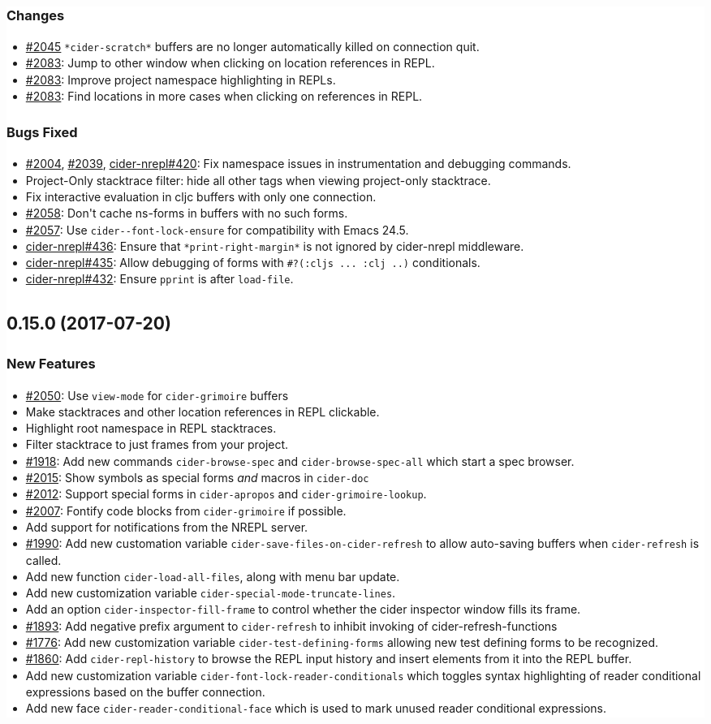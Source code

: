 ### Changes

* [#2045](https://github.com/clojure-emacs/cider/issues/2045) `*cider-scratch*` buffers are no longer automatically killed on connection quit.
* [#2083](https://github.com/clojure-emacs/cider/pull/2083): Jump to other window when clicking on location references in REPL.
* [#2083](https://github.com/clojure-emacs/cider/pull/2083): Improve project namespace highlighting in REPLs.
* [#2083](https://github.com/clojure-emacs/cider/pull/2083): Find locations in more cases when clicking on references in REPL.

### Bugs Fixed

* [#2004](https://github.com/clojure-emacs/cider/issues/2004), [#2039](https://github.com/clojure-emacs/cider/issues/2039), [cider-nrepl#420](https://github.com/clojure-emacs/cider-nrepl/issues/420): Fix namespace issues in instrumentation and debugging commands.
* Project-Only stacktrace filter: hide all other tags when viewing project-only stacktrace.
* Fix interactive evaluation in cljc buffers with only one connection.
* [#2058](https://github.com/clojure-emacs/cider/pull/2058): Don't cache ns-forms in buffers with no such forms.
* [#2057](https://github.com/clojure-emacs/cider/pull/2057): Use `cider--font-lock-ensure` for compatibility with Emacs 24.5.
* [cider-nrepl#436](https://github.com/clojure-emacs/cider-nrepl/pull/436): Ensure that `*print-right-margin*` is not ignored by cider-nrepl middleware.
* [cider-nrepl#435](https://github.com/clojure-emacs/cider-nrepl/pull/435): Allow debugging of forms with `#?(:cljs ... :clj ..)` conditionals.
* [cider-nrepl#432](https://github.com/clojure-emacs/cider-nrepl/pull/432): Ensure `pprint` is after `load-file`.

## 0.15.0 (2017-07-20)

### New Features

* [#2050](https://github.com/clojure-emacs/cider/pull/2050): Use `view-mode` for `cider-grimoire` buffers
* Make stacktraces and other location references in REPL clickable.
* Highlight root namespace in REPL stacktraces.
* Filter stacktrace to just frames from your project.
* [#1918](https://github.com/clojure-emacs/cider/issues/1918): Add new commands `cider-browse-spec` and `cider-browse-spec-all` which start a spec browser.
* [#2015](https://github.com/clojure-emacs/cider/pull/2015): Show symbols as special forms *and* macros in `cider-doc`
* [#2012](https://github.com/clojure-emacs/cider/pull/2012): Support special forms in `cider-apropos` and `cider-grimoire-lookup`.
* [#2007](https://github.com/clojure-emacs/cider/pull/2007): Fontify code blocks from `cider-grimoire` if possible.
* Add support for notifications from the NREPL server.
* [#1990](https://github.com/clojure-emacs/cider/issues/1990): Add new customation variable `cider-save-files-on-cider-refresh` to allow auto-saving buffers when `cider-refresh` is called.
* Add new function `cider-load-all-files`, along with menu bar update.
* Add new customization variable `cider-special-mode-truncate-lines`.
* Add an option `cider-inspector-fill-frame` to control whether the cider inspector window fills its frame.
* [#1893](https://github.com/clojure-emacs/cider/issues/1893): Add negative prefix argument to `cider-refresh` to inhibit invoking of cider-refresh-functions
* [#1776](https://github.com/clojure-emacs/cider/issues/1776): Add new customization variable `cider-test-defining-forms` allowing new test defining forms to be recognized.
* [#1860](https://github.com/clojure-emacs/cider/issues/1860): Add `cider-repl-history` to browse the REPL input history and insert elements from it into the REPL buffer.
* Add new customization variable `cider-font-lock-reader-conditionals` which toggles syntax highlighting of reader conditional expressions based on the buffer connection.
* Add new face `cider-reader-conditional-face` which is used to mark unused reader conditional expressions.